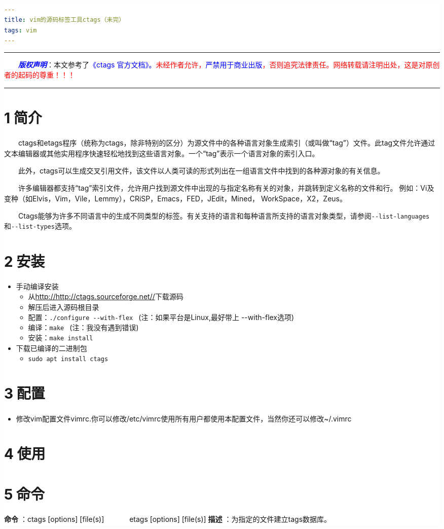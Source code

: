 ```yaml
---
title: vim的源码标签工具ctags（未完）
tags: vim
---
```


------

&emsp;&emsp;<font color=blue>**_版权声明_**</font>：本文参考了<font color=blue>《ctags 官方文档》。</font><font color=red>未经作者允许，<font color=blue>严禁用于商业出版</font>，否则追究法律责任。网络转载请注明出处，这是对原创者的起码的尊重！！！</font>

------

<style>table{word-break:initial;}</style>


# 1 简介
&emsp;&emsp;ctags和etags程序（统称为ctags，除非特别的区分）为源文件中的各种语言对象生成索引（或叫做“tag”）文件。此tag文件允许通过文本编辑器或其他实用程序快速轻松地找到这些语言对象。一个“tag”表示一个语言对象的索引入口。

&emsp;&emsp;此外，ctags可以生成交叉引用文件，该文件以人类可读的形式列出在一组语言文件中找到的各种源对象的有关信息。

&emsp;&emsp;许多编辑器都支持“tag”索引文件，允许用户找到源文件中出现的与指定名称有关的对象，并跳转到定义名称的文件和行。 例如：Vi及变种（如Elvis，Vim，Vile，Lemmy），CRiSP，Emacs，FED，JEdit，Mined， WorkSpace，X2，Zeus。

&emsp;&emsp;Ctags能够为许多不同语言中的生成不同类型的标签。有关支持的语言和每种语言所支持的语言对象类型，请参阅`--list-languages`和`--list-types`选项。


# 2 安装
* 手动编译安装
  * 从<http://http://ctags.sourceforge.net//>下载源码
  * 解压后进入源码根目录
  * 配置：`./configure --with-flex ` (注：如果平台是Linux,最好带上 --with-flex选项)
  * 编译：`make ` (注：我没有遇到错误)
  * 安装：`make install `
* 下载已编译的二进制包
  * `sudo apt install ctags` 



# 3 配置
* 修改vim配置文件vimrc.你可以修改/etc/vimrc使用所有用户都使用本配置文件，当然你还可以修改~/.vimrc

# 4 使用

# 5 命令
**命令** ：ctags [options] [file(s)]
&emsp;&emsp;&emsp; etags [options] [file(s)]
**描述** ：为指定的文件建立tags数据库。
